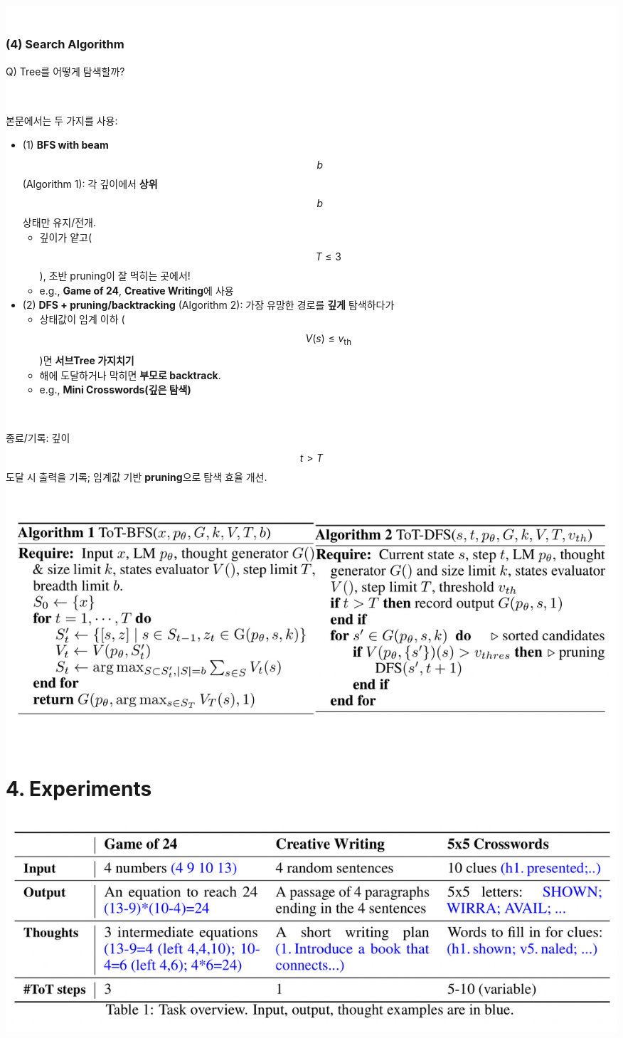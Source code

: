 <br>

### **(4)** **Search Algorithm**

Q) Tree를 어떻게 탐색할까?

<br>

본문에서는 두 가지를 사용:

- (1) **BFS with beam** $$b$$ (Algorithm 1): 각 깊이에서 **상위** $$b$$ 상태만 유지/전개.
  - 깊이가 얕고($$T\le 3$$), 초반 pruning이 잘 먹히는 곳에서!
  - e.g., **Game of 24**, **Creative Writing**에 사용
- (2) **DFS + pruning/backtracking** (Algorithm 2): 가장 유망한 경로를 **깊게** 탐색하다가
  - 상태값이 임계 이하 ($$V(s)\le v_{\text{th}}$$)면 **서브Tree 가지치기**
  - 해에 도달하거나 막히면 **부모로 backtrack**.
  - e.g., **Mini Crosswords(깊은 탐색)**

<br>

종료/기록: 깊이 $$t>T$$ 도달 시 출력을 기록; 임계값 기반 **pruning**으로 탐색 효율 개선.

<br>

![figure2](/assets/img/llm/img818.png)

<br>

# 4. Experiments

![figure2](/assets/img/llm/img819.png)